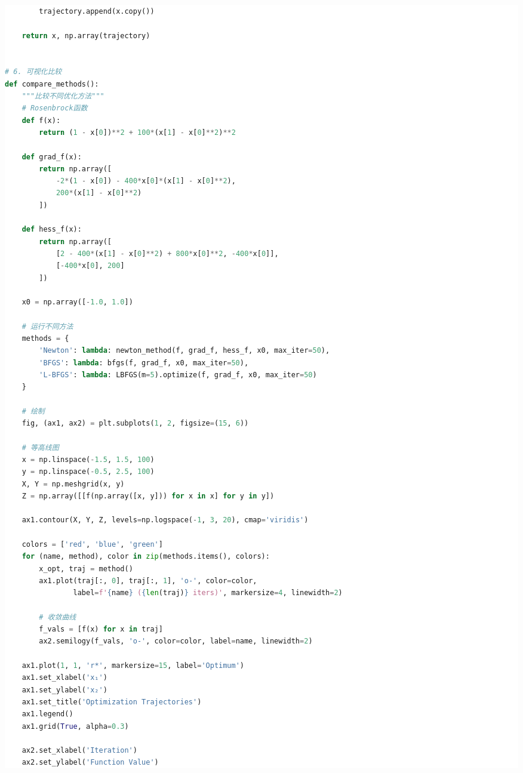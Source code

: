 ```python
        trajectory.append(x.copy())
    
    return x, np.array(trajectory)


# 6. 可视化比较
def compare_methods():
    """比较不同优化方法"""
    # Rosenbrock函数
    def f(x):
        return (1 - x[0])**2 + 100*(x[1] - x[0]**2)**2
    
    def grad_f(x):
        return np.array([
            -2*(1 - x[0]) - 400*x[0]*(x[1] - x[0]**2),
            200*(x[1] - x[0]**2)
        ])
    
    def hess_f(x):
        return np.array([
            [2 - 400*(x[1] - x[0]**2) + 800*x[0]**2, -400*x[0]],
            [-400*x[0], 200]
        ])
    
    x0 = np.array([-1.0, 1.0])
    
    # 运行不同方法
    methods = {
        'Newton': lambda: newton_method(f, grad_f, hess_f, x0, max_iter=50),
        'BFGS': lambda: bfgs(f, grad_f, x0, max_iter=50),
        'L-BFGS': lambda: LBFGS(m=5).optimize(f, grad_f, x0, max_iter=50)
    }
    
    # 绘制
    fig, (ax1, ax2) = plt.subplots(1, 2, figsize=(15, 6))
    
    # 等高线图
    x = np.linspace(-1.5, 1.5, 100)
    y = np.linspace(-0.5, 2.5, 100)
    X, Y = np.meshgrid(x, y)
    Z = np.array([[f(np.array([x, y])) for x in x] for y in y])
    
    ax1.contour(X, Y, Z, levels=np.logspace(-1, 3, 20), cmap='viridis')
    
    colors = ['red', 'blue', 'green']
    for (name, method), color in zip(methods.items(), colors):
        x_opt, traj = method()
        ax1.plot(traj[:, 0], traj[:, 1], 'o-', color=color, 
                label=f'{name} ({len(traj)} iters)', markersize=4, linewidth=2)
        
        # 收敛曲线
        f_vals = [f(x) for x in traj]
        ax2.semilogy(f_vals, 'o-', color=color, label=name, linewidth=2)
    
    ax1.plot(1, 1, 'r*', markersize=15, label='Optimum')
    ax1.set_xlabel('x₁')
    ax1.set_ylabel('x₂')
    ax1.set_title('Optimization Trajectories')
    ax1.legend()
    ax1.grid(True, alpha=0.3)
    
    ax2.set_xlabel('Iteration')
    ax2.set_ylabel('Function Value')
```